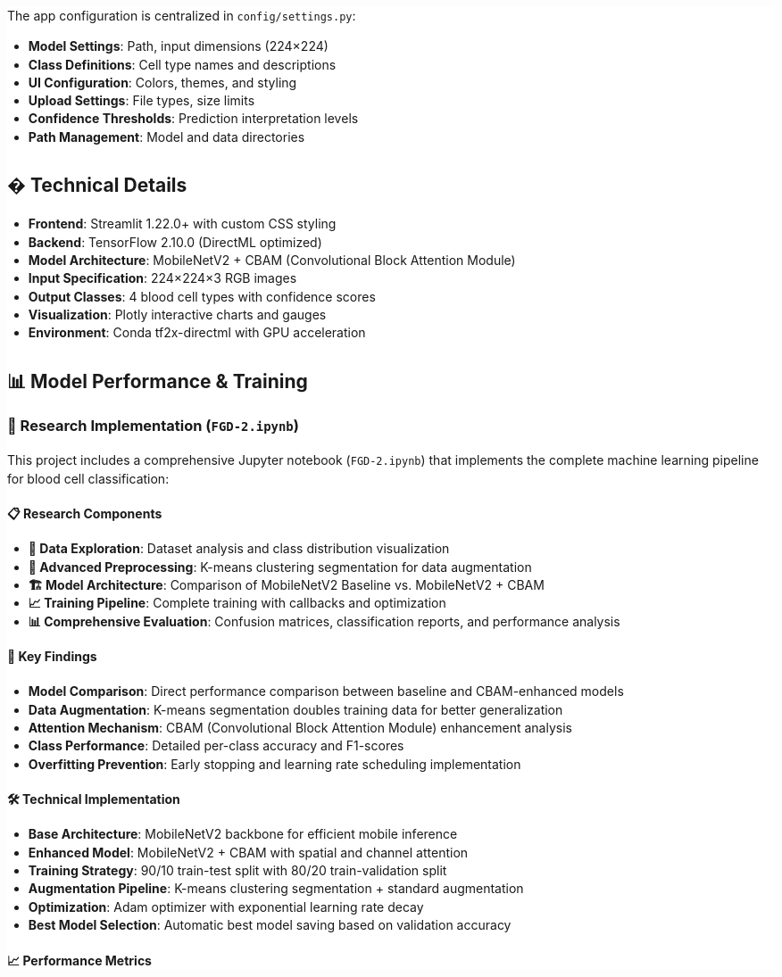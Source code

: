 The app configuration is centralized in `config/settings.py`:

- **Model Settings**: Path, input dimensions (224×224)
- **Class Definitions**: Cell type names and descriptions
- **UI Configuration**: Colors, themes, and styling
- **Upload Settings**: File types, size limits
- **Confidence Thresholds**: Prediction interpretation levels
- **Path Management**: Model and data directories

## �️ Technical Details

- **Frontend**: Streamlit 1.22.0+ with custom CSS styling
- **Backend**: TensorFlow 2.10.0 (DirectML optimized)
- **Model Architecture**: MobileNetV2 + CBAM (Convolutional Block Attention Module)
- **Input Specification**: 224×224×3 RGB images
- **Output Classes**: 4 blood cell types with confidence scores
- **Visualization**: Plotly interactive charts and gauges
- **Environment**: Conda tf2x-directml with GPU acceleration

## 📊 Model Performance & Training

### 🔬 Research Implementation (`FGD-2.ipynb`)

This project includes a comprehensive Jupyter notebook (`FGD-2.ipynb`) that implements the complete machine learning pipeline for blood cell classification:

#### 📋 **Research Components**

- **🧪 Data Exploration**: Dataset analysis and class distribution visualization
- **🔄 Advanced Preprocessing**: K-means clustering segmentation for data augmentation
- **🏗️ Model Architecture**: Comparison of MobileNetV2 Baseline vs. MobileNetV2 + CBAM
- **📈 Training Pipeline**: Complete training with callbacks and optimization
- **📊 Comprehensive Evaluation**: Confusion matrices, classification reports, and performance analysis

#### 🎯 **Key Findings**

- **Model Comparison**: Direct performance comparison between baseline and CBAM-enhanced models
- **Data Augmentation**: K-means segmentation doubles training data for better generalization
- **Attention Mechanism**: CBAM (Convolutional Block Attention Module) enhancement analysis
- **Class Performance**: Detailed per-class accuracy and F1-scores
- **Overfitting Prevention**: Early stopping and learning rate scheduling implementation

#### 🛠️ **Technical Implementation**

- **Base Architecture**: MobileNetV2 backbone for efficient mobile inference
- **Enhanced Model**: MobileNetV2 + CBAM with spatial and channel attention
- **Training Strategy**: 90/10 train-test split with 80/20 train-validation split
- **Augmentation Pipeline**: K-means clustering segmentation + standard augmentation
- **Optimization**: Adam optimizer with exponential learning rate decay
- **Best Model Selection**: Automatic best model saving based on validation accuracy

#### 📈 **Performance Metrics**
